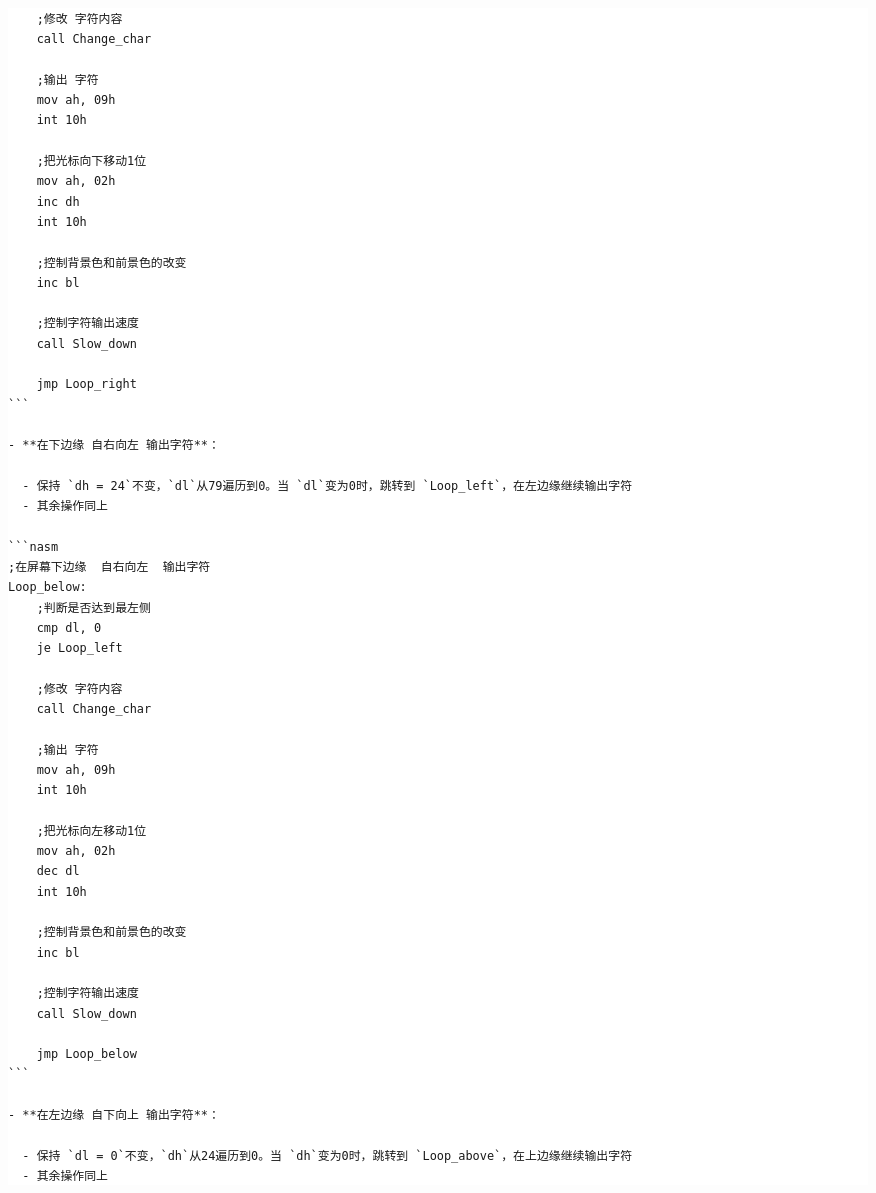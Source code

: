         ;修改 字符内容
        call Change_char

        ;输出 字符
        mov ah, 09h
        int 10h

        ;把光标向下移动1位
        mov ah, 02h
        inc dh
        int 10h

        ;控制背景色和前景色的改变
        inc bl

        ;控制字符输出速度
        call Slow_down

        jmp Loop_right
    ```

    - **在下边缘 自右向左 输出字符**：

      - 保持 `dh = 24`不变，`dl`从79遍历到0。当 `dl`变为0时，跳转到 `Loop_left`，在左边缘继续输出字符
      - 其余操作同上

    ```nasm
    ;在屏幕下边缘  自右向左  输出字符
    Loop_below:  
        ;判断是否达到最左侧
        cmp dl, 0
        je Loop_left

        ;修改 字符内容
        call Change_char

        ;输出 字符
        mov ah, 09h
        int 10h

        ;把光标向左移动1位
        mov ah, 02h
        dec dl
        int 10h

        ;控制背景色和前景色的改变
        inc bl

        ;控制字符输出速度
        call Slow_down

        jmp Loop_below
    ```

    - **在左边缘 自下向上 输出字符**：

      - 保持 `dl = 0`不变，`dh`从24遍历到0。当 `dh`变为0时，跳转到 `Loop_above`，在上边缘继续输出字符
      - 其余操作同上
